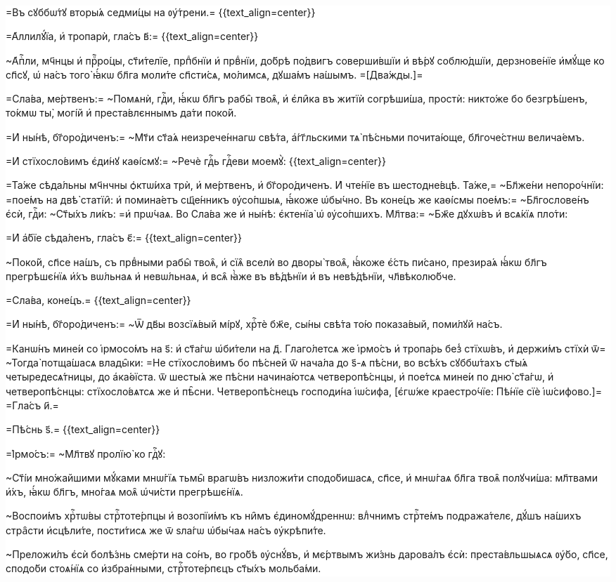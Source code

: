 
=Въ сꙋббѡ́тꙋ вторы́ѧ седми́цы на ᲂу҆́трени.=
{{text_align=center}}

=А҆ллилꙋ́їа, и҆ тропарѝ, гла́съ в҃:=
{{text_align=center}}

~А҆пⷭ҇ли, мч҃нцы и҆ прⷪ҇ро́цы, ст҃и́телїе, прпⷣбнїи и҆ првⷣнїи, до́брѣ по́двигъ соверши́вшїи и҆ вѣ́рꙋ соблю́дшїи, дерзнове́нїе и҆мꙋ́ще ко сп҃сꙋ, ѡ҆ на́съ того̀ ꙗ҆́кѡ бл҃га моли́те сп҃сти́сѧ, мо́лимсѧ, дꙋша́мъ на́шымъ. =\[Два́жды.\]=

=Сла́ва, ме́ртвенъ:= ~Помѧнѝ, гдⷭ҇и, ꙗ҆́кѡ бл҃гъ рабы̑ твоѧ̑, и҆ є҆ли̑ка въ житїѝ согрѣши́ша, простѝ: никто́же бо безгрѣ́шенъ, то́кмѡ ты̀, могі́й и҆ преста́влєннымъ да́ти поко́й.

=И҆ ны́нѣ, бг҃оро́диченъ:= ~Мт҃и ст҃а́ѧ неизрече́ннагѡ свѣ́та, а҆́гг҃льскими тѧ̀ пѣ́сньми почита́юще, бл҃гоче́стнѡ велича́емъ.

=И҆ стїхосло́вимъ є҆ди́нꙋ каѳі́смꙋ:= ~Речѐ гдⷭ҇ь гдⷭ҇еви моемꙋ̀:
{{text_align=center}}

=Та́же сѣда́льны мч҃нчны ѻ҆ктѡ́иха трѝ, и҆ ме́ртвенъ, и҆ бг҃оро́диченъ. И҆ чте́нїе въ шестодне́вцѣ. Та́же,= ~Бл҃же́ни непоро́чнїи: =пое́мъ на двѣ̀ статїи̑: и҆ помина́етъ сщ҃е́нникъ ᲂу҆со́пшыѧ, ꙗ҆́коже ѡ҆бы́чно. Въ коне́цъ же каѳі́смы пое́мъ:= ~Бл҃гослове́нъ є҆сѝ, гдⷭ҇и: ~Ст҃ы́хъ ли́къ: =и҆ прѡ́чаѧ. Во Сла́ва же и҆ ны́нѣ: є҆ктенїа̀ ѡ҆ ᲂу҆со́пшихъ. Мл҃тва:= ~Бж҃е дꙋхѡ́въ и҆ всѧ́кїѧ пло́ти:

=И҆ а҆́бїе сѣда́ленъ, гла́съ є҃:=
{{text_align=center}}

~Поко́й, сп҃се на́шъ, съ првⷣными рабы̑ твоѧ̑, и҆ сїѧ̑ вселѝ во дворы̀ твоѧ̑, ꙗ҆́коже є҆́сть пи́сано, презира́ѧ ꙗ҆́кѡ бл҃гъ прегрѣшє́нїѧ и҆́хъ вѡ́льнаѧ и҆ невѡ́льнаѧ, и҆ всѧ̑ ꙗ҆̀же въ вѣ́дѣнїи и҆ въ невѣ́дѣнїи, чл҃вѣколю́бче.

=Сла́ва, коне́цъ.=
{{text_align=center}}

=И҆ ны́нѣ, бг҃оро́диченъ:= ~Ѿ дв҃ы возсїѧ́вый мі́рꙋ, хрⷭ҇тѐ бж҃е, сы́ны свѣ́та то́ю показа́вый, поми́лꙋй на́съ.

=Канѡ́нъ мине́и со і҆рмосо́мъ на ѕ҃: и҆ ст҃а́гѡ ѡ҆би́тели на д҃. Глаго́летсѧ же і҆рмо́съ и҆ тропа́рь без̾ стїхѡ́въ, и҆ держи́мъ стїхѝ ѿ= ~Тогда̀ потща́шасѧ влады̑ки: =Не стїхосло́вимъ бо пѣ́сней ѿ нача́ла до ѕ҃-ѧ пѣ́сни, во всѣ́хъ сꙋббѡ́тахъ ст҃ы́ѧ четыредесѧ́тницы, до а҆ка́ѳїста. ѿ шесты́ѧ же пѣ́сни начина́ютсѧ четверопѣ́снцы, и҆ пое́тсѧ мине́и по дню̀ ст҃а́гѡ, и҆ четверопѣ́снцы: стїхосло́вѧтсѧ же и҆ пѣ̑сни. Четверопѣ́снецъ господи́на і҆ѡ́сифа, \[є҆гѡ́же краестро́чїе: Пѣ́нїе сїѐ і҆ѡ́сифово.\]= =Гла́съ и҃.=

=Пѣ́снь ѕ҃.=
{{text_align=center}}

=І҆рмо́съ:= ~Мл҃твꙋ пролїю̀ ко гдⷭ҇ꙋ:

~Ст҃і́и мно́жайшими мꙋ́ками мнѡ́гїѧ тьмы̑ врагѡ́въ низложи́ти сподо́бишасѧ, сп҃се, и҆ мнѡ́гаѧ бл҃га твоѧ̑ полꙋчи́ша: мл҃твами и҆́хъ, ꙗ҆́кѡ бл҃гъ, мно́гаѧ моѧ̑ ѡ҆чи́сти прегрѣшє́нїѧ.

~Воспои́мъ хрⷭ҇тѡ́вы стрⷭ҇тоте́рпцы и҆ возопїи́мъ къ ни̑мъ є҆диномꙋ́дреннѡ: влⷣчнимъ стрⷭ҇те́мъ подража́телє, дꙋ́шъ на́шихъ стра̑сти и҆сцѣли́те, пости́тисѧ же ѿ ѕла́гѡ ѡ҆бы́чаѧ на́съ ᲂу҆крѣпи́те.

~Преложи́лъ є҆сѝ болѣ́знь сме́рти на со́нъ, во гро́бѣ ᲂу҆снꙋ́въ, и҆ мє́ртвымъ жи́знь дарова́лъ є҆сѝ: преста́вльшыѧсѧ ᲂу҆̀бо, сп҃се, сподо́би стоѧ́нїѧ со и҆збра́нными, стрⷭ҇тоте́рпєцъ ст҃ы́хъ мольба́ми.
